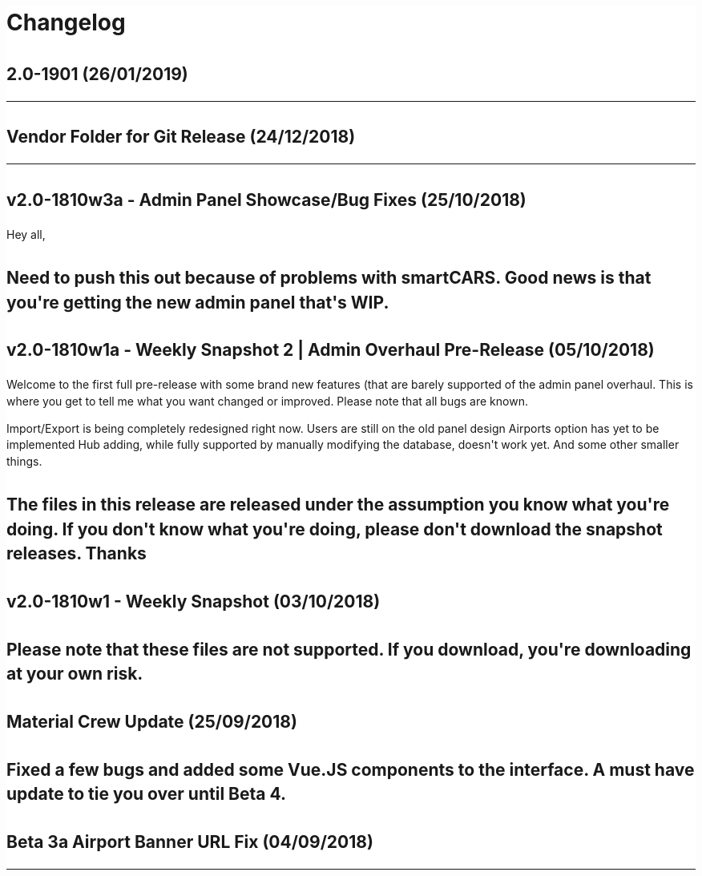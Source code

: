 # Changelog

## 2.0-1901 (26/01/2019)

---

## Vendor Folder for Git Release (24/12/2018)

---

## v2.0-1810w3a - Admin Panel Showcase/Bug Fixes (25/10/2018)
Hey all,

Need to push this out because of problems with smartCARS. Good news is that you're getting the new admin panel that's WIP.
---

## v2.0-1810w1a - Weekly Snapshot 2 | Admin Overhaul Pre-Release (05/10/2018)
Welcome to the first full pre-release with some brand new features (that are barely supported of the admin panel overhaul. This is where you get to tell me what you want changed or improved. Please note that all bugs are known.

Import/Export is being completely redesigned right now.
Users are still on the old panel design
Airports option has yet to be implemented
Hub adding, while fully supported by manually modifying the database, doesn't work yet.
And some other smaller things.

**The files in this release are released under the assumption you know what you're doing. If you don't know what you're doing, please don't download the snapshot releases. Thanks**
---

## v2.0-1810w1 - Weekly Snapshot (03/10/2018)
Please note that these files are not supported. If you download, you're downloading at your own risk.
---

## Material Crew Update (25/09/2018)
Fixed a few bugs and added some Vue.JS components to the interface. A must have update to tie you over until Beta 4.
---

## Beta 3a Airport Banner URL Fix (04/09/2018)

---